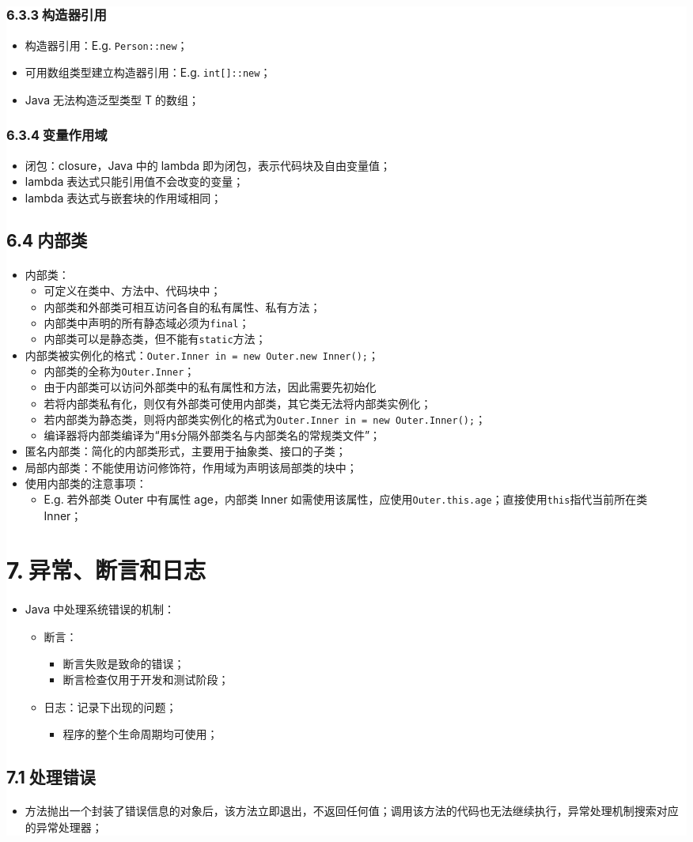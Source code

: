 

### 6.3.3 构造器引用

- 构造器引用：E.g. `Person::new`；

- 可用数组类型建立构造器引用：E.g. `int[]::new`；
- Java 无法构造泛型类型 T 的数组；



### 6.3.4 变量作用域

- 闭包：closure，Java 中的 lambda 即为闭包，表示代码块及自由变量值；
- lambda 表达式只能引用值不会改变的变量；
- lambda 表达式与嵌套块的作用域相同；



## 6.4 内部类

- 内部类：
  - 可定义在类中、方法中、代码块中；
  - 内部类和外部类可相互访问各自的私有属性、私有方法；
  - 内部类中声明的所有静态域必须为`final`；
  - 内部类可以是静态类，但不能有`static`方法；
- 内部类被实例化的格式：`Outer.Inner in = new Outer.new Inner();`；
  - 内部类的全称为`Outer.Inner`；
  - 由于内部类可以访问外部类中的私有属性和方法，因此需要先初始化
  - 若将内部类私有化，则仅有外部类可使用内部类，其它类无法将内部类实例化；
  - 若内部类为静态类，则将内部类实例化的格式为`Outer.Inner in = new Outer.Inner();`；
  - 编译器将内部类编译为“用`$`分隔外部类名与内部类名的常规类文件”；
- 匿名内部类：简化的内部类形式，主要用于抽象类、接口的子类；
- 局部内部类：不能使用访问修饰符，作用域为声明该局部类的块中；
- 使用内部类的注意事项：
  - E.g. 若外部类 Outer 中有属性 age，内部类 Inner 如需使用该属性，应使用`Outer.this.age`；直接使用`this`指代当前所在类 Inner；




# 7. 异常、断言和日志

- Java 中处理系统错误的机制：

  - 断言：
    - 断言失败是致命的错误；
    - 断言检查仅用于开发和测试阶段；

  - 日志：记录下出现的问题；
    - 程序的整个生命周期均可使用；



## 7.1 处理错误

- 方法抛出一个封装了错误信息的对象后，该方法立即退出，不返回任何值；调用该方法的代码也无法继续执行，异常处理机制搜索对应的异常处理器；
